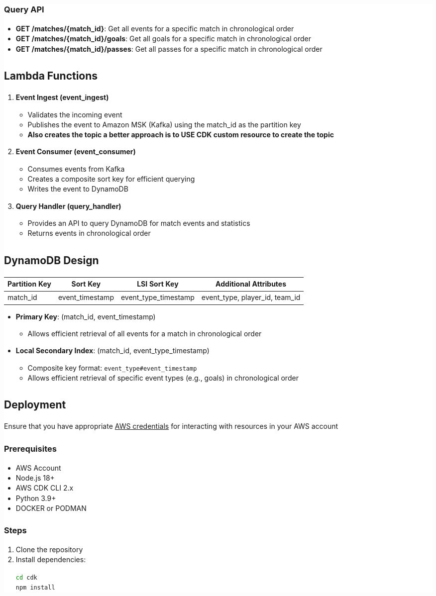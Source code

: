 ### Query API

- **GET /matches/{match_id}**: Get all events for a specific match in chronological order
- **GET /matches/{match_id}/goals**: Get all goals for a specific match in chronological order
- **GET /matches/{match_id}/passes**: Get all passes for a specific match in chronological order

## Lambda Functions

1. **Event Ingest (event_ingest)**
   - Validates the incoming event
   - Publishes the event to Amazon MSK (Kafka) using the match_id as the partition key
   - **Also creates the topic a better approach is to USE CDK custom resource to create the topic**

2. **Event Consumer (event_consumer)**
   - Consumes events from Kafka
   - Creates a composite sort key for efficient querying
   - Writes the event to DynamoDB

3. **Query Handler (query_handler)**
   - Provides an API to query DynamoDB for match events and statistics
   - Returns events in chronological order

## DynamoDB Design

| Partition Key | Sort Key         | LSI Sort Key           | Additional Attributes |
|--------------|------------------|------------------------|----------------------|
| match_id      | event_timestamp  | event_type_timestamp   | event_type, player_id, team_id |

- **Primary Key**: (match_id, event_timestamp)
  - Allows efficient retrieval of all events for a match in chronological order

- **Local Secondary Index**: (match_id, event_type_timestamp)
  - Composite key format: `event_type#event_timestamp`
  - Allows efficient retrieval of specific event types (e.g., goals) in chronological order

## Deployment

Ensure that you have appropriate [AWS credentials](https://docs.aws.amazon.com/cli/latest/userguide/cli-configure-files.html) for interacting with resources in your AWS account

### Prerequisites

- AWS Account
- Node.js 18+
- AWS CDK CLI 2.x
- Python 3.9+
- DOCKER or PODMAN

### Steps

1. Clone the repository
2. Install dependencies:
   ```bash
   cd cdk
   npm install
   ```
